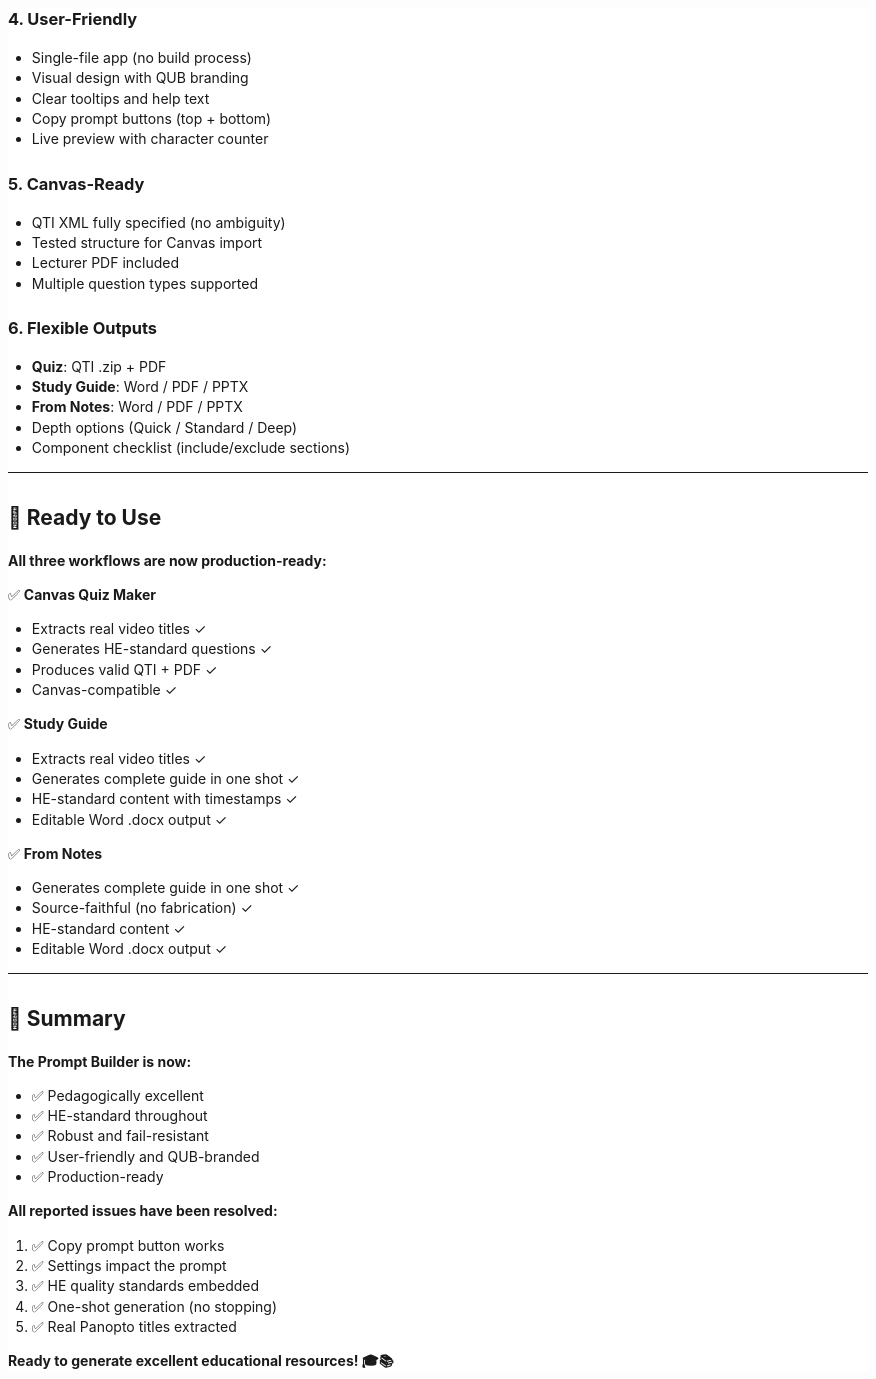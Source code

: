 ### 4. **User-Friendly**
- Single-file app (no build process)
- Visual design with QUB branding
- Clear tooltips and help text
- Copy prompt buttons (top + bottom)
- Live preview with character counter

### 5. **Canvas-Ready**
- QTI XML fully specified (no ambiguity)
- Tested structure for Canvas import
- Lecturer PDF included
- Multiple question types supported

### 6. **Flexible Outputs**
- **Quiz**: QTI .zip + PDF
- **Study Guide**: Word / PDF / PPTX
- **From Notes**: Word / PDF / PPTX
- Depth options (Quick / Standard / Deep)
- Component checklist (include/exclude sections)

---

## 🚀 Ready to Use

**All three workflows are now production-ready:**

✅ **Canvas Quiz Maker**
- Extracts real video titles ✓
- Generates HE-standard questions ✓
- Produces valid QTI + PDF ✓
- Canvas-compatible ✓

✅ **Study Guide**
- Extracts real video titles ✓
- Generates complete guide in one shot ✓
- HE-standard content with timestamps ✓
- Editable Word .docx output ✓

✅ **From Notes**
- Generates complete guide in one shot ✓
- Source-faithful (no fabrication) ✓
- HE-standard content ✓
- Editable Word .docx output ✓

---

## 🎉 Summary

**The Prompt Builder is now:**
- ✅ Pedagogically excellent
- ✅ HE-standard throughout
- ✅ Robust and fail-resistant
- ✅ User-friendly and QUB-branded
- ✅ Production-ready

**All reported issues have been resolved:**
1. ✅ Copy prompt button works
2. ✅ Settings impact the prompt
3. ✅ HE quality standards embedded
4. ✅ One-shot generation (no stopping)
5. ✅ Real Panopto titles extracted

**Ready to generate excellent educational resources! 🎓📚**

